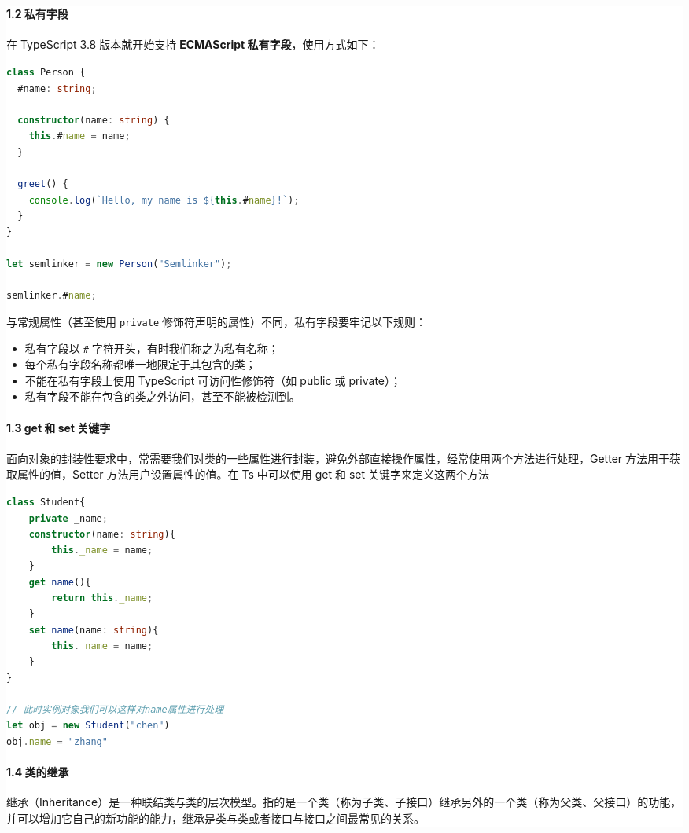 ####  1.2  私有字段

在 TypeScript 3.8 版本就开始支持 **ECMAScript 私有字段**，使用方式如下：

```typescript
class Person {
  #name: string;

  constructor(name: string) {
    this.#name = name;
  }

  greet() {
    console.log(`Hello, my name is ${this.#name}!`);
  }
}

let semlinker = new Person("Semlinker");

semlinker.#name;
```

与常规属性（甚至使用 `private` 修饰符声明的属性）不同，私有字段要牢记以下规则：

*   私有字段以 `#` 字符开头，有时我们称之为私有名称；
*   每个私有字段名称都唯一地限定于其包含的类；
*   不能在私有字段上使用 TypeScript 可访问性修饰符（如 public 或 private）；
*   私有字段不能在包含的类之外访问，甚至不能被检测到。

#### 1.3 get 和 set 关键字
面向对象的封装性要求中，常需要我们对类的一些属性进行封装，避免外部直接操作属性，经常使用两个方法进行处理，Getter 方法用于获取属性的值，Setter 方法用户设置属性的值。在 Ts 中可以使用 get 和 set 关键字来定义这两个方法
```typescript
class Student{
	private _name;
	constructor(name: string){
		this._name = name;
	}
	get name(){
		return this._name;
	}
	set name(name: string){
		this._name = name;
	}
}

// 此时实例对象我们可以这样对name属性进行处理
let obj = new Student("chen")
obj.name = "zhang"
```

####  1.4 类的继承

继承（Inheritance）是一种联结类与类的层次模型。指的是一个类（称为子类、子接口）继承另外的一个类（称为父类、父接口）的功能，并可以增加它自己的新功能的能力，继承是类与类或者接口与接口之间最常见的关系。
 